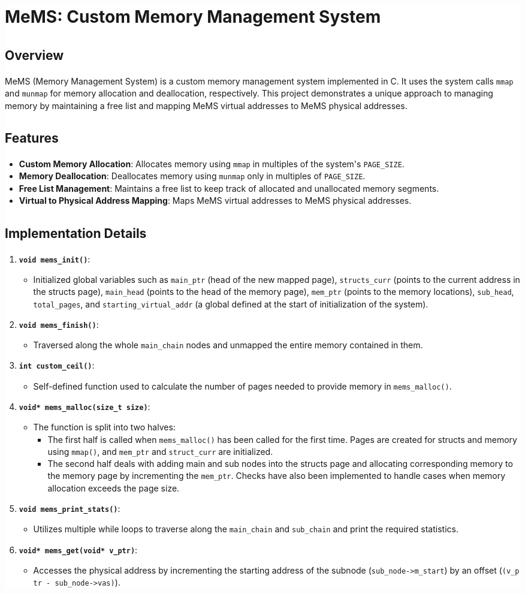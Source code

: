 # MeMS: Custom Memory Management System

## Overview

MeMS (Memory Management System) is a custom memory management system implemented in C. It uses the system calls `mmap` and `munmap` for memory allocation and deallocation, respectively. This project demonstrates a unique approach to managing memory by maintaining a free list and mapping MeMS virtual addresses to MeMS physical addresses.

## Features

- **Custom Memory Allocation**: Allocates memory using `mmap` in multiples of the system's `PAGE_SIZE`.
- **Memory Deallocation**: Deallocates memory using `munmap` only in multiples of `PAGE_SIZE`.
- **Free List Management**: Maintains a free list to keep track of allocated and unallocated memory segments.
- **Virtual to Physical Address Mapping**: Maps MeMS virtual addresses to MeMS physical addresses.

## Implementation Details

1. **`void mems_init()`**:

   - Initialized global variables such as `main_ptr` (head of the new mapped page), `structs_curr` (points to the current address in the structs page), `main_head` (points to the head of the memory page), `mem_ptr` (points to the memory locations), `sub_head`, `total_pages`, and `starting_virtual_addr` (a global defined at the start of initialization of the system).

2. **`void mems_finish()`**:

   - Traversed along the whole `main_chain` nodes and unmapped the entire memory contained in them.

3. **`int custom_ceil()`**:

   - Self-defined function used to calculate the number of pages needed to provide memory in `mems_malloc()`.

4. **`void* mems_malloc(size_t size)`**:

   - The function is split into two halves:
     - The first half is called when `mems_malloc()` has been called for the first time. Pages are created for structs and memory using `mmap()`, and `mem_ptr` and `struct_curr` are initialized.
     - The second half deals with adding main and sub nodes into the structs page and allocating corresponding memory to the memory page by incrementing the `mem_ptr`. Checks have also been implemented to handle cases when memory allocation exceeds the page size.

5. **`void mems_print_stats()`**:

   - Utilizes multiple while loops to traverse along the `main_chain` and `sub_chain` and print the required statistics.

6. **`void* mems_get(void* v_ptr)`**:

   - Accesses the physical address by incrementing the starting address of the subnode (`sub_node->m_start`) by an offset (`(v_ptr - sub_node->vas)`).

